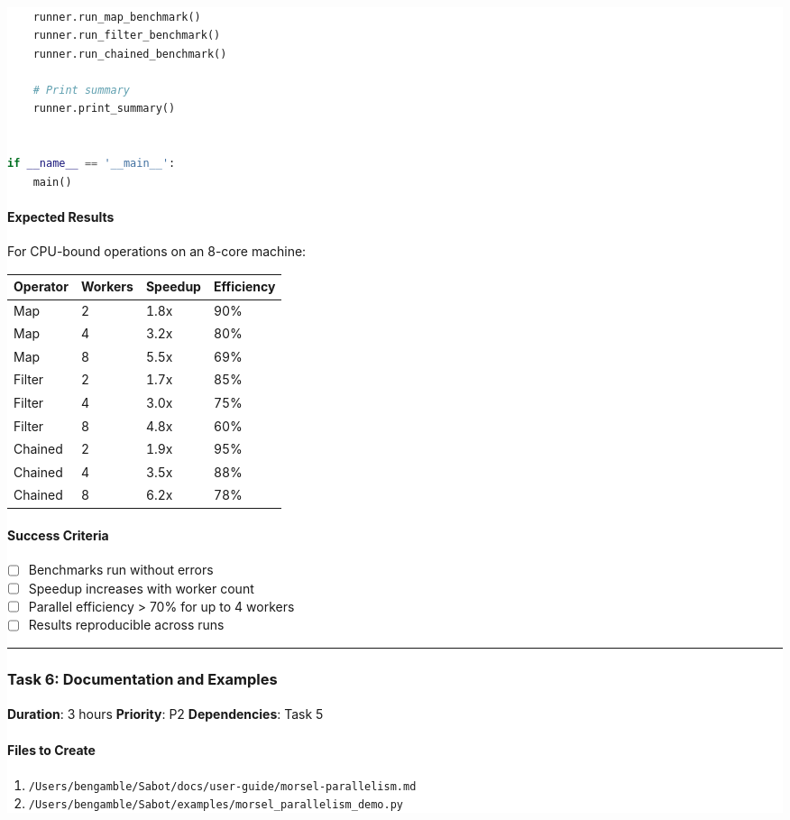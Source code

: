 ```python
    runner.run_map_benchmark()
    runner.run_filter_benchmark()
    runner.run_chained_benchmark()

    # Print summary
    runner.print_summary()


if __name__ == '__main__':
    main()
```

#### Expected Results

For CPU-bound operations on an 8-core machine:

| Operator | Workers | Speedup | Efficiency |
|----------|---------|---------|------------|
| Map      | 2       | 1.8x    | 90%        |
| Map      | 4       | 3.2x    | 80%        |
| Map      | 8       | 5.5x    | 69%        |
| Filter   | 2       | 1.7x    | 85%        |
| Filter   | 4       | 3.0x    | 75%        |
| Filter   | 8       | 4.8x    | 60%        |
| Chained  | 2       | 1.9x    | 95%        |
| Chained  | 4       | 3.5x    | 88%        |
| Chained  | 8       | 6.2x    | 78%        |

#### Success Criteria

- [ ] Benchmarks run without errors
- [ ] Speedup increases with worker count
- [ ] Parallel efficiency > 70% for up to 4 workers
- [ ] Results reproducible across runs

---

### Task 6: Documentation and Examples

**Duration**: 3 hours
**Priority**: P2
**Dependencies**: Task 5

#### Files to Create

1. `/Users/bengamble/Sabot/docs/user-guide/morsel-parallelism.md`
2. `/Users/bengamble/Sabot/examples/morsel_parallelism_demo.py`
